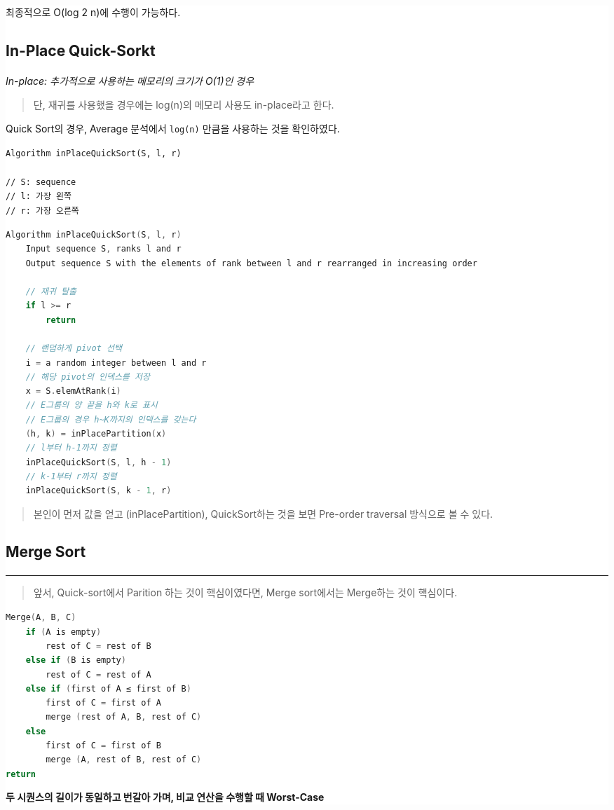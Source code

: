 최종적으로 O(log 2 n)에 수행이 가능하다.

## In-Place Quick-Sorkt

*In-place: 추가적으로 사용하는 메모리의 크기가 O(1)인 경우*
> 단, 재귀를 사용했을 경우에는 log(n)의 메모리 사용도 in-place라고 한다.

Quick Sort의 경우, Average 분석에서 `log(n)` 만큼을 사용하는 것을 확인하였다.

```
Algorithm inPlaceQuickSort(S, l, r)

// S: sequence
// l: 가장 왼쪽
// r: 가장 오른쪽
```

```c
Algorithm inPlaceQuickSort(S, l, r)
    Input sequence S, ranks l and r
    Output sequence S with the elements of rank between l and r rearranged in increasing order

    // 재귀 탈출
    if l >= r 
        return

    // 랜덤하게 pivot 선택
    i = a random integer between l and r
    // 해당 pivot의 인덱스를 저장
    x = S.elemAtRank(i)
    // E그룹의 양 끝을 h와 k로 표시
    // E그룹의 경우 h~K까지의 인덱스를 갖는다
    (h, k) = inPlacePartition(x)
    // l부터 h-1까지 정렬
    inPlaceQuickSort(S, l, h - 1)
    // k-1부터 r까지 정렬
    inPlaceQuickSort(S, k - 1, r)
```

> 본인이 먼저 값을 얻고 (inPlacePartition), QuickSort하는 것을 보면 Pre-order traversal 방식으로 볼 수 있다.

## Merge Sort
----
> 앞서, Quick-sort에서 Parition 하는 것이 핵심이였다면, Merge sort에서는 Merge하는 것이 핵심이다.

```c
Merge(A, B, C)
    if (A is empty)
        rest of C = rest of B 
    else if (B is empty)
        rest of C = rest of A
    else if (first of A ≤ first of B)
        first of C = first of A
        merge (rest of A, B, rest of C) 
    else
        first of C = first of B
        merge (A, rest of B, rest of C) 
return
```
**두 시퀀스의 길이가 동일하고 번갈아 가며, 비교 연산을 수행할 때 Worst-Case**
